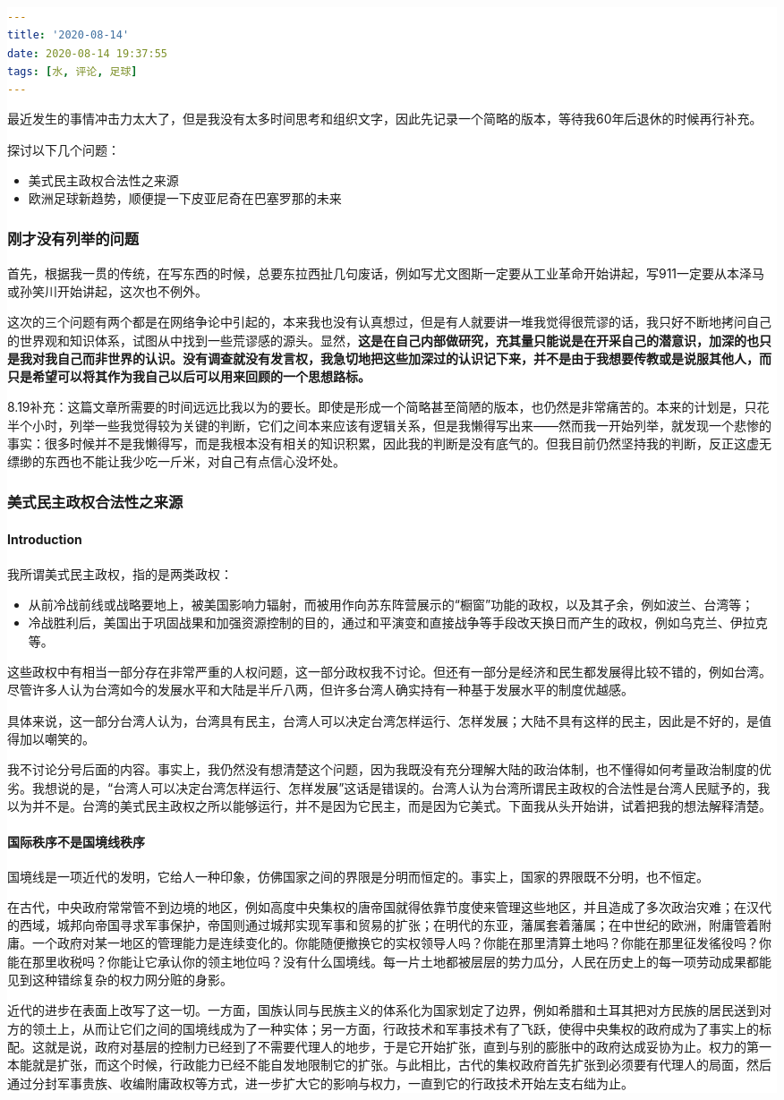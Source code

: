 ```yaml
---
title: '2020-08-14'
date: 2020-08-14 19:37:55
tags: [水, 评论, 足球]
---
```


最近发生的事情冲击力太大了，但是我没有太多时间思考和组织文字，因此先记录一个简略的版本，等待我60年后退休的时候再行补充。

探讨以下几个问题：

- 美式民主政权合法性之来源
- 欧洲足球新趋势，顺便提一下皮亚尼奇在巴塞罗那的未来



### 刚才没有列举的问题

首先，根据我一贯的传统，在写东西的时候，总要东拉西扯几句废话，例如写尤文图斯一定要从工业革命开始讲起，写911一定要从本泽马或孙笑川开始讲起，这次也不例外。

这次的三个问题有两个都是在网络争论中引起的，本来我也没有认真想过，但是有人就要讲一堆我觉得很荒谬的话，我只好不断地拷问自己的世界观和知识体系，试图从中找到一些荒谬感的源头。显然，**这是在自己内部做研究，充其量只能说是在开采自己的潜意识，加深的也只是我对我自己而非世界的认识。没有调查就没有发言权，我急切地把这些加深过的认识记下来，并不是由于我想要传教或是说服其他人，而只是希望可以将其作为我自己以后可以用来回顾的一个思想路标。**

8.19补充：这篇文章所需要的时间远远比我以为的要长。即使是形成一个简略甚至简陋的版本，也仍然是非常痛苦的。本来的计划是，只花半个小时，列举一些我觉得较为关键的判断，它们之间本来应该有逻辑关系，但是我懒得写出来——然而我一开始列举，就发现一个悲惨的事实：很多时候并不是我懒得写，而是我根本没有相关的知识积累，因此我的判断是没有底气的。但我目前仍然坚持我的判断，反正这虚无缥缈的东西也不能让我少吃一斤米，对自己有点信心没坏处。

### 美式民主政权合法性之来源

#### Introduction

我所谓美式民主政权，指的是两类政权：

- 从前冷战前线或战略要地上，被美国影响力辐射，而被用作向苏东阵营展示的“橱窗”功能的政权，以及其孑余，例如波兰、台湾等；
- 冷战胜利后，美国出于巩固战果和加强资源控制的目的，通过和平演变和直接战争等手段改天换日而产生的政权，例如乌克兰、伊拉克等。

这些政权中有相当一部分存在非常严重的人权问题，这一部分政权我不讨论。但还有一部分是经济和民生都发展得比较不错的，例如台湾。尽管许多人认为台湾如今的发展水平和大陆是半斤八两，但许多台湾人确实持有一种基于发展水平的制度优越感。

具体来说，这一部分台湾人认为，台湾具有民主，台湾人可以决定台湾怎样运行、怎样发展；大陆不具有这样的民主，因此是不好的，是值得加以嘲笑的。

我不讨论分号后面的内容。事实上，我仍然没有想清楚这个问题，因为我既没有充分理解大陆的政治体制，也不懂得如何考量政治制度的优劣。我想说的是，“台湾人可以决定台湾怎样运行、怎样发展”这话是错误的。台湾人认为台湾所谓民主政权的合法性是台湾人民赋予的，我以为并不是。台湾的美式民主政权之所以能够运行，并不是因为它民主，而是因为它美式。下面我从头开始讲，试着把我的想法解释清楚。

#### 国际秩序不是国境线秩序

国境线是一项近代的发明，它给人一种印象，仿佛国家之间的界限是分明而恒定的。事实上，国家的界限既不分明，也不恒定。

在古代，中央政府常常管不到边境的地区，例如高度中央集权的唐帝国就得依靠节度使来管理这些地区，并且造成了多次政治灾难；在汉代的西域，城邦向帝国寻求军事保护，帝国则通过城邦实现军事和贸易的扩张；在明代的东亚，藩属套着藩属；在中世纪的欧洲，附庸管着附庸。一个政府对某一地区的管理能力是连续变化的。你能随便撤换它的实权领导人吗？你能在那里清算土地吗？你能在那里征发徭役吗？你能在那里收税吗？你能让它承认你的领主地位吗？没有什么国境线。每一片土地都被层层的势力瓜分，人民在历史上的每一项劳动成果都能见到这种错综复杂的权力网分赃的身影。

近代的进步在表面上改写了这一切。一方面，国族认同与民族主义的体系化为国家划定了边界，例如希腊和土耳其把对方民族的居民送到对方的领土上，从而让它们之间的国境线成为了一种实体；另一方面，行政技术和军事技术有了飞跃，使得中央集权的政府成为了事实上的标配。这就是说，政府对基层的控制力已经到了不需要代理人的地步，于是它开始扩张，直到与别的膨胀中的政府达成妥协为止。权力的第一本能就是扩张，而这个时候，行政能力已经不能自发地限制它的扩张。与此相比，古代的集权政府首先扩张到必须要有代理人的局面，然后通过分封军事贵族、收编附庸政权等方式，进一步扩大它的影响与权力，一直到它的行政技术开始左支右绌为止。
